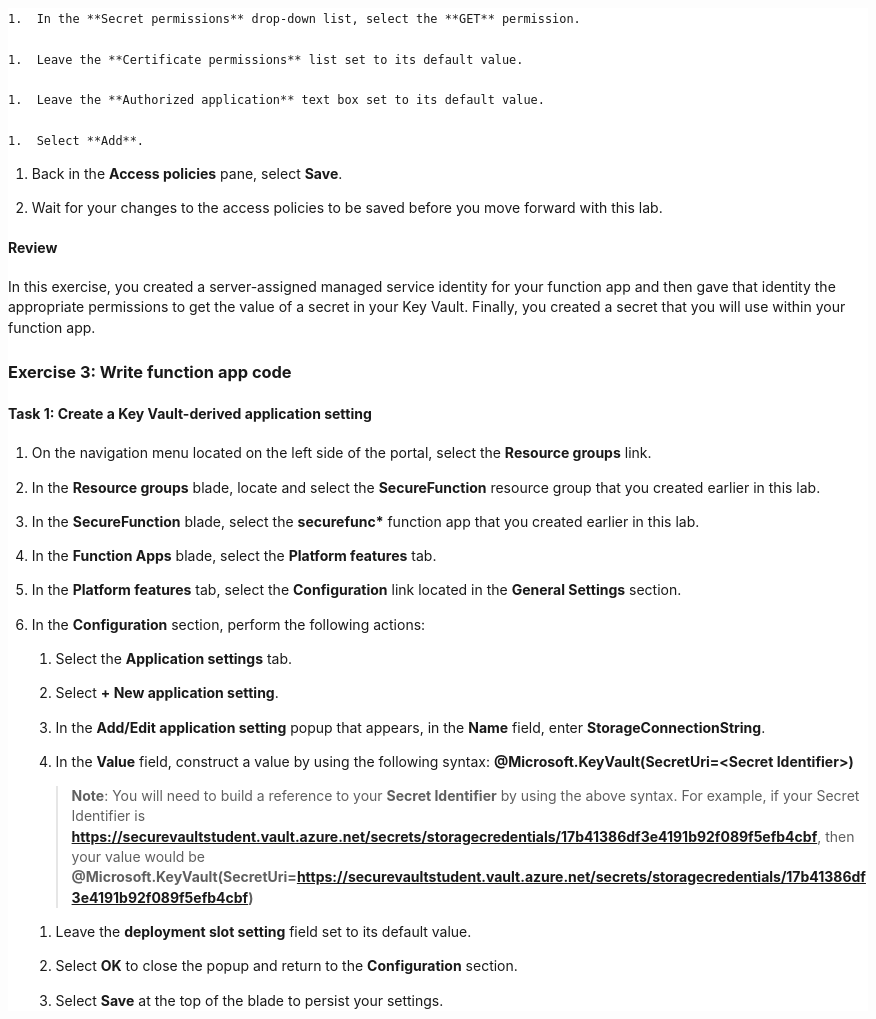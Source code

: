     1.  In the **Secret permissions** drop-down list, select the **GET** permission.
    
    1.  Leave the **Certificate permissions** list set to its default value.
    
    1.  Leave the **Authorized application** text box set to its default value.
    
    1.  Select **Add**.

1.  Back in the **Access policies** pane, select **Save**.

1.  Wait for your changes to the access policies to be saved before you move forward with this lab.

#### Review

In this exercise, you created a server-assigned managed service identity for your function app and then gave that identity the appropriate permissions to get the value of a secret in your Key Vault. Finally, you created a secret that you will use within your function app.

### Exercise 3: Write function app code 

#### Task 1: Create a Key Vault-derived application setting 

1.  On the navigation menu located on the left side of the portal, select the **Resource groups** link.

1.  In the **Resource groups** blade, locate and select the **SecureFunction** resource group that you created earlier in this lab.

1.  In the **SecureFunction** blade, select the **securefunc\*** function app that you created earlier in this lab.

1.  In the **Function Apps** blade, select the **Platform features** tab.

1.  In the **Platform features** tab, select the **Configuration** link located in the **General Settings** section.

1.  In the **Configuration** section, perform the following actions:
    
    1.  Select the **Application settings** tab.
    
    1.  Select **+ New application setting**.
    
    1.  In the **Add/Edit application setting** popup that appears, in the **Name** field, enter **StorageConnectionString**.
    
    1.  In the **Value** field, construct a value by using the following syntax: **@Microsoft.KeyVault(SecretUri=\<Secret Identifier\>)**

      > **Note**: You will need to build a reference to your **Secret Identifier** by using the above syntax. For example, if your Secret Identifier is **https://securevaultstudent.vault.azure.net/secrets/storagecredentials/17b41386df3e4191b92f089f5efb4cbf**, then your value would be **@Microsoft.KeyVault(SecretUri=https://securevaultstudent.vault.azure.net/secrets/storagecredentials/17b41386df3e4191b92f089f5efb4cbf)**
    
    1.  Leave the **deployment slot setting** field set to its default value.

    1.  Select **OK** to close the popup and return to the **Configuration** section.
    
    1.  Select **Save** at the top of the blade to persist your settings.
